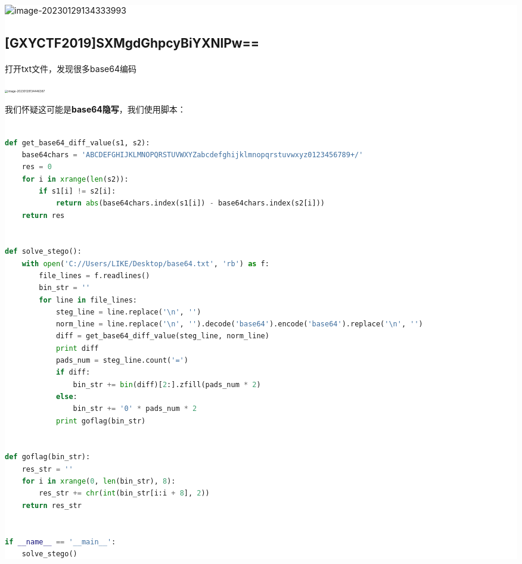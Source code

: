 ![image-20230129134333993](https://s2.loli.net/2023/01/29/tVPqH7x49Wvnz1N.png)





## [GXYCTF2019]SXMgdGhpcyBiYXNlPw==



打开txt文件，发现很多base64编码

<img src="https://s2.loli.net/2023/01/29/WD8iXESyUIm6lhb.png" alt="image-20230129134446387" style="zoom:33%;" />

我们怀疑这可能是**base64隐写**，我们使用脚本：

```python

def get_base64_diff_value(s1, s2):
    base64chars = 'ABCDEFGHIJKLMNOPQRSTUVWXYZabcdefghijklmnopqrstuvwxyz0123456789+/'
    res = 0
    for i in xrange(len(s2)):
        if s1[i] != s2[i]:
            return abs(base64chars.index(s1[i]) - base64chars.index(s2[i]))
    return res


def solve_stego():
    with open('C://Users/LIKE/Desktop/base64.txt', 'rb') as f:
        file_lines = f.readlines()
        bin_str = ''
        for line in file_lines:
            steg_line = line.replace('\n', '')
            norm_line = line.replace('\n', '').decode('base64').encode('base64').replace('\n', '')
            diff = get_base64_diff_value(steg_line, norm_line)
            print diff
            pads_num = steg_line.count('=')
            if diff:
                bin_str += bin(diff)[2:].zfill(pads_num * 2)
            else:
                bin_str += '0' * pads_num * 2
            print goflag(bin_str)


def goflag(bin_str):
    res_str = ''
    for i in xrange(0, len(bin_str), 8):
        res_str += chr(int(bin_str[i:i + 8], 2))
    return res_str


if __name__ == '__main__':
    solve_stego()
```
